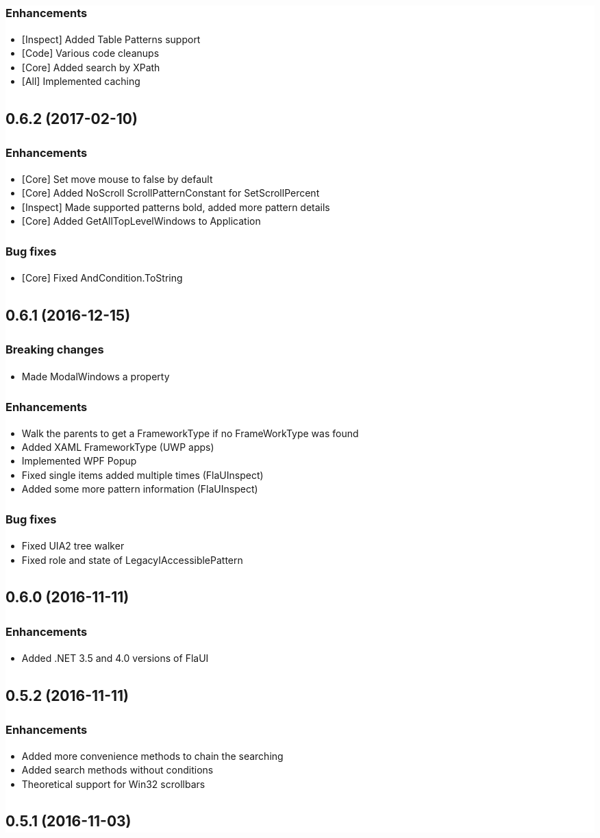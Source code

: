 ### Enhancements
  * [Inspect] Added Table Patterns support
  * [Code] Various code cleanups
  * [Core] Added search by XPath
  * [All] Implemented caching

## 0.6.2 (2017-02-10)

### Enhancements
  * [Core] Set move mouse to false by default
  * [Core] Added NoScroll ScrollPatternConstant for SetScrollPercent
  * [Inspect] Made supported patterns bold, added more pattern details
  * [Core] Added GetAllTopLevelWindows to Application
  
### Bug fixes
  * [Core] Fixed AndCondition.ToString

## 0.6.1 (2016-12-15)

### Breaking changes
  * Made ModalWindows a property

### Enhancements
  * Walk the parents to get a FrameworkType if no FrameWorkType was found
  * Added XAML FrameworkType (UWP apps)
  * Implemented WPF Popup
  * Fixed single items added multiple times (FlaUInspect)
  * Added some more pattern information (FlaUInspect)

### Bug fixes
  * Fixed UIA2 tree walker
  * Fixed role and state of LegacyIAccessiblePattern

## 0.6.0 (2016-11-11)

### Enhancements
  * Added .NET 3.5 and 4.0 versions of FlaUI

## 0.5.2 (2016-11-11)

### Enhancements
  * Added more convenience methods to chain the searching
  * Added search methods without conditions
  * Theoretical support for Win32 scrollbars

## 0.5.1 (2016-11-03)
